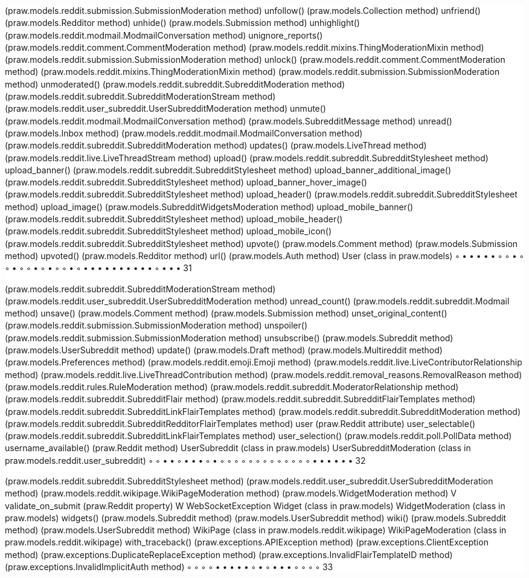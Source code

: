 (praw.models.reddit.submission.SubmissionModeration method) unfollow() (praw.models.Collection method) unfriend() (praw.models.Redditor method) unhide() (praw.models.Submission method) unhighlight() (praw.models.reddit.modmail.ModmailConversation method) unignore_reports() (praw.models.reddit.comment.CommentModeration method) (praw.models.reddit.mixins.ThingModerationMixin method) (praw.models.reddit.submission.SubmissionModeration method) unlock() (praw.models.reddit.comment.CommentModeration method) (praw.models.reddit.mixins.ThingModerationMixin method) (praw.models.reddit.submission.SubmissionModeration method) unmoderated() (praw.models.reddit.subreddit.SubredditModeration method) (praw.models.reddit.subreddit.SubredditModerationStream method) (praw.models.reddit.user_subreddit.UserSubredditModeration method) unmute() (praw.models.reddit.modmail.ModmailConversation method) (praw.models.SubredditMessage method) unread() (praw.models.Inbox method) (praw.models.reddit.modmail.ModmailConversation method) (praw.models.reddit.subreddit.SubredditModeration method) updates() (praw.models.LiveThread method) (praw.models.reddit.live.LiveThreadStream method) upload() (praw.models.reddit.subreddit.SubredditStylesheet method) upload_banner() (praw.models.reddit.subreddit.SubredditStylesheet method) upload_banner_additional_image() (praw.models.reddit.subreddit.SubredditStylesheet method) upload_banner_hover_image() (praw.models.reddit.subreddit.SubredditStylesheet method) upload_header() (praw.models.reddit.subreddit.SubredditStylesheet method) upload_image() (praw.models.SubredditWidgetsModeration method) upload_mobile_banner() (praw.models.reddit.subreddit.SubredditStylesheet method) upload_mobile_header() (praw.models.reddit.subreddit.SubredditStylesheet method) upload_mobile_icon() (praw.models.reddit.subreddit.SubredditStylesheet method) upvote() (praw.models.Comment method) (praw.models.Submission method) upvoted() (praw.models.Redditor method) url() (praw.models.Auth method) User (class in praw.models) ◦  •  •  •  •  •  ◦  ◦  •  ◦  ◦  •  ◦  ◦  •  ◦  •  ◦  ◦  •  ◦  •  •  •  •  •  •  •  •  •  •  ◦  •  •  •  31

(praw.models.reddit.subreddit.SubredditModerationStream method) (praw.models.reddit.user_subreddit.UserSubredditModeration method) unread_count() (praw.models.reddit.subreddit.Modmail method) unsave() (praw.models.Comment method) (praw.models.Submission method) unset_original_content() (praw.models.reddit.submission.SubmissionModeration method) unspoiler() (praw.models.reddit.submission.SubmissionModeration method) unsubscribe() (praw.models.Subreddit method) (praw.models.UserSubreddit method) update() (praw.models.Draft method) (praw.models.Multireddit method) (praw.models.Preferences method) (praw.models.reddit.emoji.Emoji method) (praw.models.reddit.live.LiveContributorRelationship method) (praw.models.reddit.live.LiveThreadContribution method) (praw.models.reddit.removal_reasons.RemovalReason method) (praw.models.reddit.rules.RuleModeration method) (praw.models.reddit.subreddit.ModeratorRelationship method) (praw.models.reddit.subreddit.SubredditFlair method) (praw.models.reddit.subreddit.SubredditFlairTemplates method) (praw.models.reddit.subreddit.SubredditLinkFlairTemplates method) (praw.models.reddit.subreddit.SubredditModeration method) (praw.models.reddit.subreddit.SubredditRedditorFlairTemplates method) user (praw.Reddit attribute) user_selectable() (praw.models.reddit.subreddit.SubredditLinkFlairTemplates method) user_selection() (praw.models.reddit.poll.PollData method) username_available() (praw.Reddit method) UserSubreddit (class in praw.models) UserSubredditModeration (class in praw.models.reddit.user_subreddit) ◦  ◦  •  •  ◦  •  •  •  ◦  •  ◦  ◦  ◦  ◦  ◦  ◦  ◦  ◦  ◦  ◦  ◦  ◦  ◦  •  •  •  •  •  •  32

(praw.models.reddit.subreddit.SubredditStylesheet method) (praw.models.reddit.user_subreddit.UserSubredditModeration method) (praw.models.reddit.wikipage.WikiPageModeration method) (praw.models.WidgetModeration method) V validate_on_submit (praw.Reddit property) W WebSocketException Widget (class in praw.models) WidgetModeration (class in praw.models) widgets() (praw.models.Subreddit method) (praw.models.UserSubreddit method) wiki() (praw.models.Subreddit method) (praw.models.UserSubreddit method) WikiPage (class in praw.models.reddit.wikipage) WikiPageModeration (class in praw.models.reddit.wikipage) with_traceback() (praw.exceptions.APIException method) (praw.exceptions.ClientException method) (praw.exceptions.DuplicateReplaceException method) (praw.exceptions.InvalidFlairTemplateID method) (praw.exceptions.InvalidImplicitAuth method) ◦  ◦  ◦  ◦  •  •  •  •  •  ◦  •  ◦  •  •  •  ◦  ◦  ◦  ◦  33
